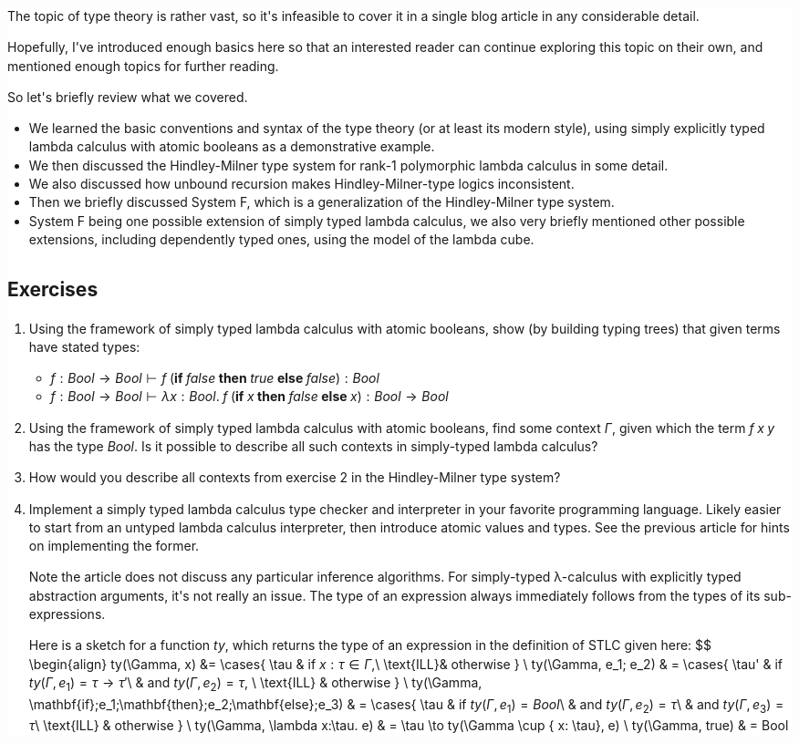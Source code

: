The topic of type theory is rather vast, so it's infeasible to cover it in a single blog article in any considerable detail.

Hopefully, I've introduced enough basics here so that an interested reader can continue exploring this topic on their own, and mentioned enough topics for further reading.

So let's briefly review what we covered.

- We learned the basic conventions and syntax of the type theory (or at least its modern style), using simply explicitly typed lambda calculus with atomic booleans as a demonstrative example.
- We then discussed the Hindley-Milner type system for rank-1 polymorphic lambda calculus in some detail.
- We also discussed how unbound recursion makes Hindley-Milner-type logics inconsistent.
- Then we briefly discussed System F, which is a generalization of the Hindley-Milner type system.
- System F being one possible extension of simply typed lambda calculus, we also very briefly mentioned other possible extensions, including dependently typed ones, using the model of the lambda cube.

## Exercises

1. Using the framework of simply typed lambda calculus with atomic booleans, show (by building typing trees) that given terms have stated types:

    - $f: Bool \to Bool \vdash f\; (\mathbf{if}\; false\; \mathbf{then}\; true\; \mathbf{else}\; false) : Bool$
    - $f: Bool \to Bool \vdash \lambda x:Bool.\; f\; (\mathbf{if}\;x\;\mathbf{then}\; false\; \mathbf{else}\; x) : Bool \to Bool$

2. Using the framework of simply typed lambda calculus with atomic booleans, find some context $\Gamma,$ given which the term $f\;x\;y$ has the type $Bool.$ Is it possible to describe all such contexts in simply-typed lambda calculus?

3. How would you describe all contexts from exercise 2 in the Hindley-Milner type system?

4. Implement a simply typed lambda calculus type checker and interpreter in your favorite programming language. Likely easier to start from an untyped lambda calculus interpreter, then introduce atomic values and types. See the previous article for hints on implementing the former.

    Note the article does not discuss any particular inference algorithms. For simply-typed λ-calculus with explicitly typed abstraction arguments, it's not really an issue.
    The type of an expression always immediately follows from the types of its sub-expressions.

    Here is a sketch for a function $ty,$ which returns the type of an expression in the definition of STLC given here:
    $$
    \begin{align}
    ty(\Gamma, x) &=
    \cases{
      \tau & if $x:\tau\in\Gamma$,\\
      \text{ILL}& otherwise
    }
    \\ ty(\Gamma, e_1\; e_2) & =
    \cases{
    \tau' & if $ty(\Gamma, e_1) = \tau\to\tau'$\\
    & and $ty(\Gamma, e_2) = \tau$, \\
    \text{ILL} & otherwise
    }
    \\ ty(\Gamma, \mathbf{if}\;e_1\;\mathbf{then}\;e_2\;\mathbf{else}\;e_3) & =
    \cases{
      \tau & if $ty(\Gamma, e_1) = Bool$\\
      & and $ty(\Gamma, e_2) = \tau$\\
      & and $ty(\Gamma, e_3) = \tau$\\
      \text{ILL} & otherwise
    }
    \\ ty(\Gamma, \lambda x:\tau. e) & =
      \tau \to ty(\Gamma \cup \{ x: \tau\}, e)
    \\ ty(\Gamma, true) & = Bool